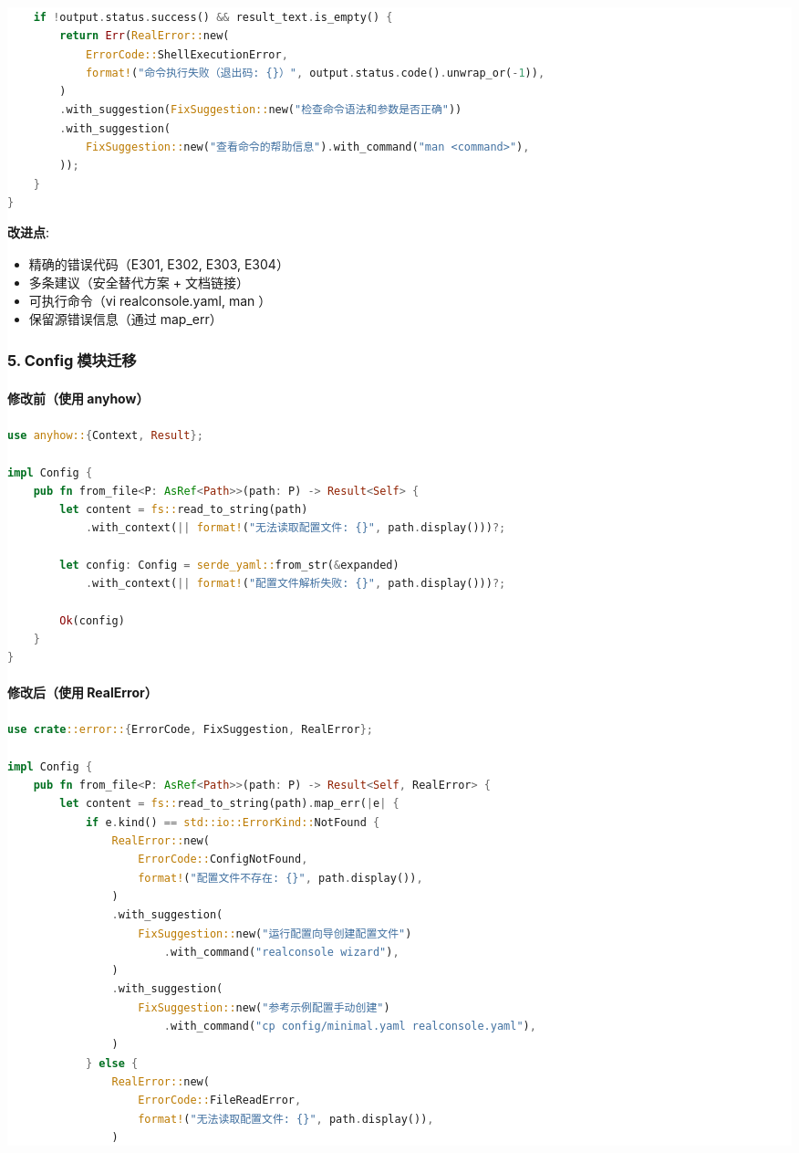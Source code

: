 ```rust
    if !output.status.success() && result_text.is_empty() {
        return Err(RealError::new(
            ErrorCode::ShellExecutionError,
            format!("命令执行失败（退出码: {}）", output.status.code().unwrap_or(-1)),
        )
        .with_suggestion(FixSuggestion::new("检查命令语法和参数是否正确"))
        .with_suggestion(
            FixSuggestion::new("查看命令的帮助信息").with_command("man <command>"),
        ));
    }
}
```

**改进点**:
- 精确的错误代码（E301, E302, E303, E304）
- 多条建议（安全替代方案 + 文档链接）
- 可执行命令（vi realconsole.yaml, man <command>）
- 保留源错误信息（通过 map_err）

### 5. Config 模块迁移

#### 修改前（使用 anyhow）

```rust
use anyhow::{Context, Result};

impl Config {
    pub fn from_file<P: AsRef<Path>>(path: P) -> Result<Self> {
        let content = fs::read_to_string(path)
            .with_context(|| format!("无法读取配置文件: {}", path.display()))?;

        let config: Config = serde_yaml::from_str(&expanded)
            .with_context(|| format!("配置文件解析失败: {}", path.display()))?;

        Ok(config)
    }
}
```

#### 修改后（使用 RealError）

```rust
use crate::error::{ErrorCode, FixSuggestion, RealError};

impl Config {
    pub fn from_file<P: AsRef<Path>>(path: P) -> Result<Self, RealError> {
        let content = fs::read_to_string(path).map_err(|e| {
            if e.kind() == std::io::ErrorKind::NotFound {
                RealError::new(
                    ErrorCode::ConfigNotFound,
                    format!("配置文件不存在: {}", path.display()),
                )
                .with_suggestion(
                    FixSuggestion::new("运行配置向导创建配置文件")
                        .with_command("realconsole wizard"),
                )
                .with_suggestion(
                    FixSuggestion::new("参考示例配置手动创建")
                        .with_command("cp config/minimal.yaml realconsole.yaml"),
                )
            } else {
                RealError::new(
                    ErrorCode::FileReadError,
                    format!("无法读取配置文件: {}", path.display()),
                )
```